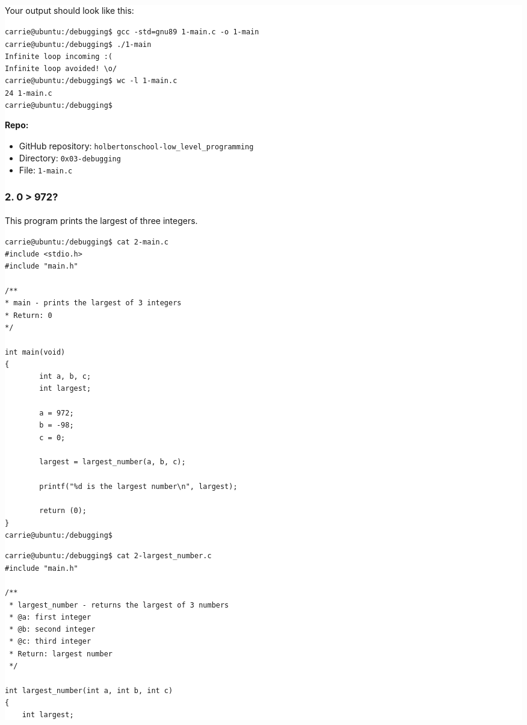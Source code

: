 Your output should look like this:

```
carrie@ubuntu:/debugging$ gcc -std=gnu89 1-main.c -o 1-main
carrie@ubuntu:/debugging$ ./1-main
Infinite loop incoming :(
Infinite loop avoided! \o/
carrie@ubuntu:/debugging$ wc -l 1-main.c
24 1-main.c
carrie@ubuntu:/debugging$

```

**Repo:**

-   GitHub repository:  `holbertonschool-low_level_programming`
-   Directory:  `0x03-debugging`
-   File:  `1-main.c`

### 2. 0 > 972?

This program prints the largest of three integers.

```
carrie@ubuntu:/debugging$ cat 2-main.c
#include <stdio.h>
#include "main.h"

/**
* main - prints the largest of 3 integers
* Return: 0
*/

int main(void)
{
        int a, b, c;
        int largest;

        a = 972;
        b = -98;
        c = 0;

        largest = largest_number(a, b, c);

        printf("%d is the largest number\n", largest);

        return (0);
}
carrie@ubuntu:/debugging$

```

```
carrie@ubuntu:/debugging$ cat 2-largest_number.c
#include "main.h"

/**
 * largest_number - returns the largest of 3 numbers
 * @a: first integer
 * @b: second integer
 * @c: third integer
 * Return: largest number
 */

int largest_number(int a, int b, int c)
{
    int largest;
```